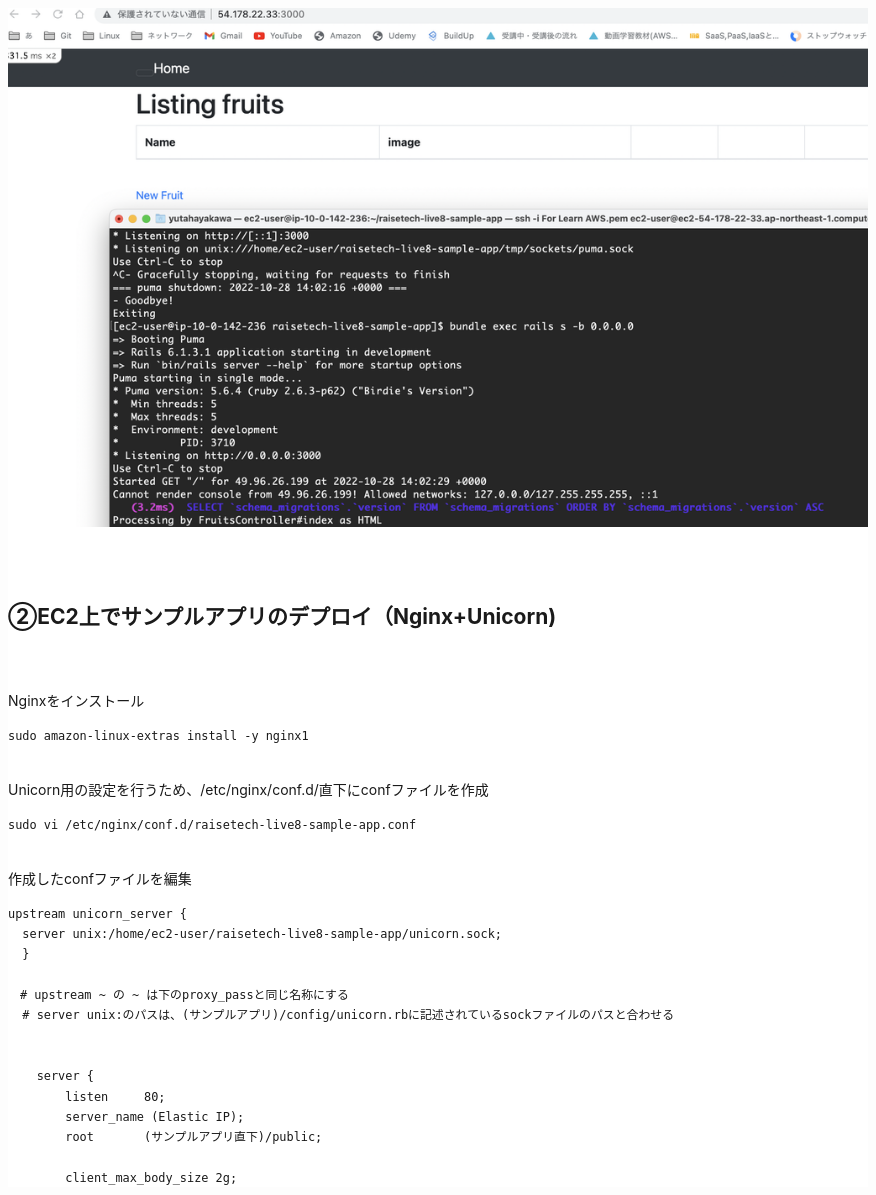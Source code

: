 ![](images/05/2022-11-01-23-40-38.png)
<br>
<br>
<br>
## ②EC2上でサンプルアプリのデプロイ（**Nginx+Unicorn**)
<br>
<br>
Nginxをインストール

```txt
sudo amazon-linux-extras install -y nginx1
```
<br>
Unicorn用の設定を行うため、/etc/nginx/conf.d/直下にconfファイルを作成
<br>

```
sudo vi /etc/nginx/conf.d/raisetech-live8-sample-app.conf
```
<br>
作成したconfファイルを編集
<br>

```
upstream unicorn_server {
  server unix:/home/ec2-user/raisetech-live8-sample-app/unicorn.sock;
  }

　# upstream ~ の ~ は下のproxy_passと同じ名称にする
  # server unix:のパスは、(サンプルアプリ)/config/unicorn.rbに記述されているsockファイルのパスと合わせる


    server {
        listen     80;
        server_name (Elastic IP);
        root       (サンプルアプリ直下)/public;

        client_max_body_size 2g;
```